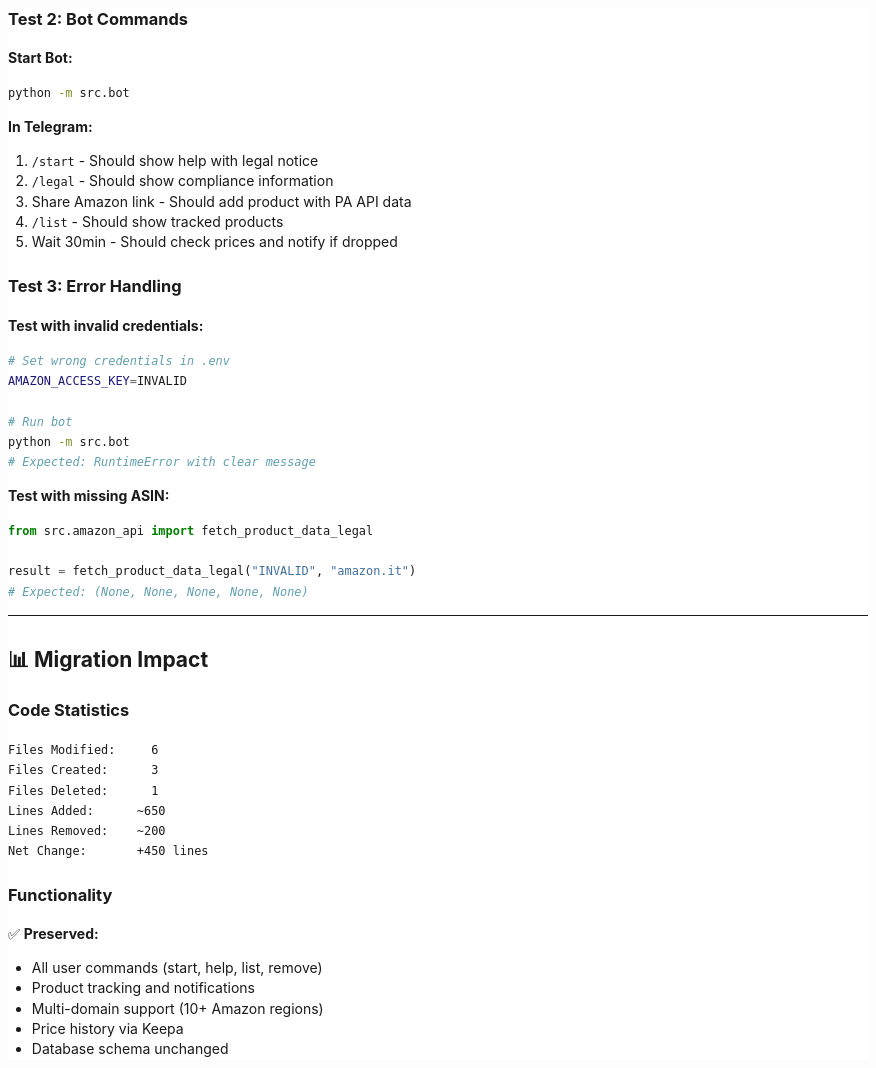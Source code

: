 ### Test 2: Bot Commands

**Start Bot:**
```bash
python -m src.bot
```

**In Telegram:**
1. `/start` - Should show help with legal notice
2. `/legal` - Should show compliance information
3. Share Amazon link - Should add product with PA API data
4. `/list` - Should show tracked products
5. Wait 30min - Should check prices and notify if dropped

### Test 3: Error Handling

**Test with invalid credentials:**
```bash
# Set wrong credentials in .env
AMAZON_ACCESS_KEY=INVALID

# Run bot
python -m src.bot
# Expected: RuntimeError with clear message
```

**Test with missing ASIN:**
```python
from src.amazon_api import fetch_product_data_legal

result = fetch_product_data_legal("INVALID", "amazon.it")
# Expected: (None, None, None, None, None)
```

---

## 📊 Migration Impact

### Code Statistics

```
Files Modified:     6
Files Created:      3
Files Deleted:      1
Lines Added:      ~650
Lines Removed:    ~200
Net Change:       +450 lines
```

### Functionality

✅ **Preserved:**
- All user commands (start, help, list, remove)
- Product tracking and notifications
- Multi-domain support (10+ Amazon regions)
- Price history via Keepa
- Database schema unchanged
